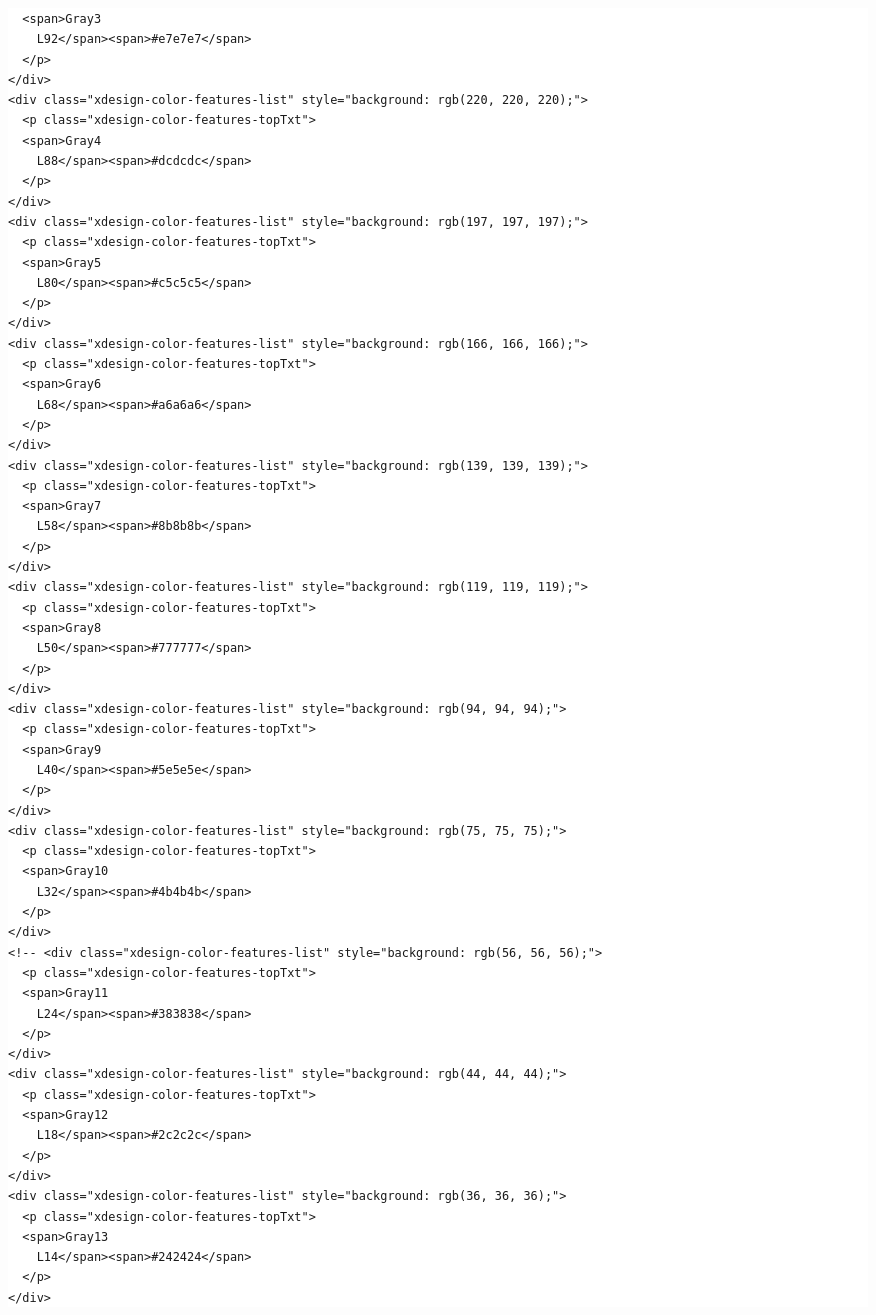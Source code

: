       <span>Gray3
        L92</span><span>#e7e7e7</span>
      </p>
    </div>
    <div class="xdesign-color-features-list" style="background: rgb(220, 220, 220);">
      <p class="xdesign-color-features-topTxt">
      <span>Gray4
        L88</span><span>#dcdcdc</span>
      </p>
    </div>
    <div class="xdesign-color-features-list" style="background: rgb(197, 197, 197);">
      <p class="xdesign-color-features-topTxt">
      <span>Gray5
        L80</span><span>#c5c5c5</span>
      </p>
    </div>
    <div class="xdesign-color-features-list" style="background: rgb(166, 166, 166);">
      <p class="xdesign-color-features-topTxt">
      <span>Gray6
        L68</span><span>#a6a6a6</span>
      </p>
    </div>
    <div class="xdesign-color-features-list" style="background: rgb(139, 139, 139);">
      <p class="xdesign-color-features-topTxt">
      <span>Gray7
        L58</span><span>#8b8b8b</span>
      </p>
    </div>
    <div class="xdesign-color-features-list" style="background: rgb(119, 119, 119);">
      <p class="xdesign-color-features-topTxt">
      <span>Gray8
        L50</span><span>#777777</span>
      </p>
    </div>
    <div class="xdesign-color-features-list" style="background: rgb(94, 94, 94);">
      <p class="xdesign-color-features-topTxt">
      <span>Gray9
        L40</span><span>#5e5e5e</span>
      </p>
    </div>
    <div class="xdesign-color-features-list" style="background: rgb(75, 75, 75);">
      <p class="xdesign-color-features-topTxt">
      <span>Gray10
        L32</span><span>#4b4b4b</span>
      </p>
    </div>
    <!-- <div class="xdesign-color-features-list" style="background: rgb(56, 56, 56);">
      <p class="xdesign-color-features-topTxt">
      <span>Gray11
        L24</span><span>#383838</span>
      </p>
    </div>
    <div class="xdesign-color-features-list" style="background: rgb(44, 44, 44);">
      <p class="xdesign-color-features-topTxt">
      <span>Gray12
        L18</span><span>#2c2c2c</span>
      </p>
    </div>
    <div class="xdesign-color-features-list" style="background: rgb(36, 36, 36);">
      <p class="xdesign-color-features-topTxt">
      <span>Gray13
        L14</span><span>#242424</span>
      </p>
    </div>